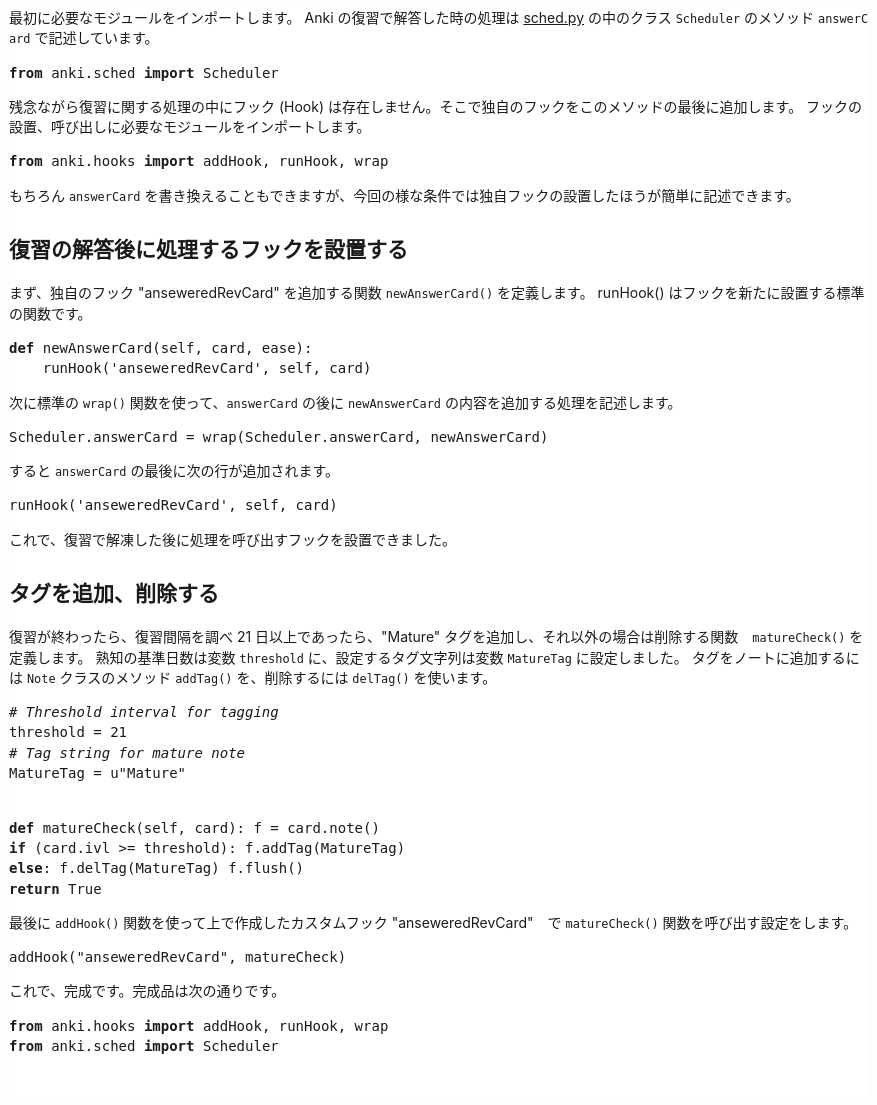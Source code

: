 <p>最初に必要なモジュールをインポートします。
Anki の復習で解答した時の処理は <a href="https://github.com/dae/anki/blob/master/anki/sched.py" target="_new">sched.py</a> の中のクラス <code>Scheduler</code> のメソッド <code>answerCard</code> で記述しています。</p>
<div class="highlight"><pre><strong>from</strong> anki.sched <strong>import</strong> Scheduler</pre></div>
<p>残念ながら復習に関する処理の中にフック (Hook) は存在しません。そこで独自のフックをこのメソッドの最後に追加します。
フックの設置、呼び出しに必要なモジュールをインポートします。</p>
<div class="highlight"><pre><strong>from</strong> anki.hooks <strong>import</strong> addHook, runHook, wrap</pre></div>
<p>もちろん <code>answerCard</code> を書き換えることもできますが、今回の様な条件では独自フックの設置したほうが簡単に記述できます。</p>
</section>
<section id="復習の解答後に処理するフックを設置する">
  <div class="page-header">
    <h2>復習の解答後に処理するフックを設置する</h2>
  </div>
<p></p>
<p>まず、独自のフック "anseweredRevCard" を追加する関数 <code>newAnswerCard()</code> を定義します。
runHook() はフックを新たに設置する標準の関数です。</p>
<div class="highlight"><pre><strong>def</strong> newAnswerCard(self, card, ease):
    runHook('anseweredRevCard', self, card)</pre></div>
<p>次に標準の <code>wrap()</code> 関数を使って、<code>answerCard</code> の後に <code>newAnswerCard</code> の内容を追加する処理を記述します。</p>
<div class="highlight"><pre>Scheduler.answerCard = wrap(Scheduler.answerCard, newAnswerCard)</pre></div>
<p>すると <code>answerCard</code> の最後に次の行が追加されます。</p>
<div class="highlight"><pre>runHook('anseweredRevCard', self, card)</pre></div>
<p>これで、復習で解凍した後に処理を呼び出すフックを設置できました。</p>
</section>
<section id="タグを追加_削除する">
  <div class="page-header">
    <h2>タグを追加、削除する</h2>
  </div>
<p>復習が終わったら、復習間隔を調べ 21 日以上であったら、"Mature" タグを追加し、それ以外の場合は削除する関数　<code>matureCheck()</code> を定義します。
熟知の基準日数は変数 <code>threshold</code> に、設定するタグ文字列は変数 <code>MatureTag</code> に設定しました。
タグをノートに追加するには <code>Note</code> クラスのメソッド <code>addTag()</code> を、削除するには <code>delTag()</code> を使います。</p>
<div class="highlight"><pre><i># Threshold interval for tagging</i>
threshold = 21
<i># Tag string for mature note</i>
MatureTag = u"Mature"

<strong>def</strong> matureCheck(self, card):
    f = card.note()
    <strong>if</strong> (card.ivl &gt;= threshold):
        f.addTag(MatureTag)
    <strong>else</strong>:
        f.delTag(MatureTag)
    f.flush()
    <strong>return</strong> True</pre></div>
<p>最後に <code>addHook()</code> 関数を使って上で作成したカスタムフック "anseweredRevCard"　で <code>matureCheck()</code> 関数を呼び出す設定をします。</p>
<div class="highlight"><pre>addHook("anseweredRevCard", matureCheck)</pre></div>
<p>これで、完成です。完成品は次の通りです。</p>
<div class="highlight"><pre><strong>from</strong> anki.hooks <strong>import</strong> addHook, runHook, wrap
<strong>from</strong> anki.sched <strong>import</strong> Scheduler
